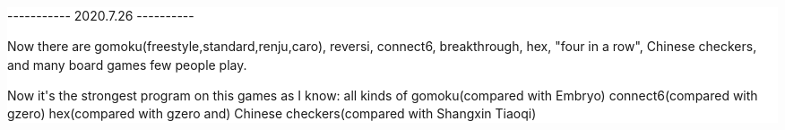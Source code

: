 


----------- 2020.7.26 ----------

Now there are gomoku(freestyle,standard,renju,caro), reversi, connect6, breakthrough, hex, "four in a row", Chinese checkers, and many board games few people play.

Now it's the strongest program on this games as I know: 
all kinds of gomoku(compared with Embryo)
connect6(compared with gzero)
hex(compared with gzero and)
Chinese checkers(compared with Shangxin Tiaoqi)

